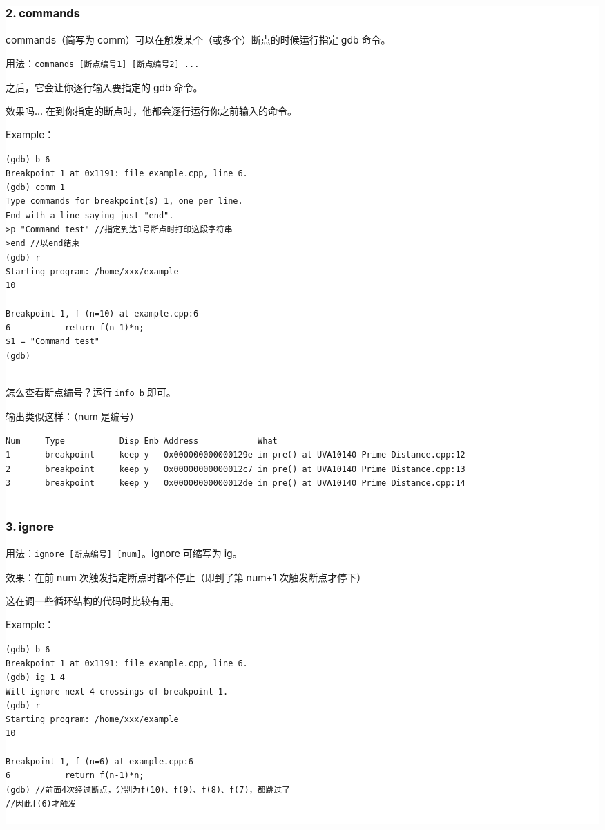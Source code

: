 ### 2. commands

commands（简写为 comm）可以在触发某个（或多个）断点的时候运行指定 gdb 命令。

用法：`commands [断点编号1] [断点编号2] ...`

之后，它会让你逐行输入要指定的 gdb 命令。

效果吗... 在到你指定的断点时，他都会逐行运行你之前输入的命令。

Example：

```
(gdb) b 6
Breakpoint 1 at 0x1191: file example.cpp, line 6.
(gdb) comm 1 
Type commands for breakpoint(s) 1, one per line.
End with a line saying just "end".
>p "Command test" //指定到达1号断点时打印这段字符串
>end //以end结束
(gdb) r
Starting program: /home/xxx/example 
10

Breakpoint 1, f (n=10) at example.cpp:6
6           return f(n-1)*n;
$1 = "Command test"
(gdb) 


```

怎么查看断点编号？运行 `info b` 即可。

输出类似这样：（num 是编号）

```
Num     Type           Disp Enb Address            What
1       breakpoint     keep y   0x000000000000129e in pre() at UVA10140 Prime Distance.cpp:12
2       breakpoint     keep y   0x00000000000012c7 in pre() at UVA10140 Prime Distance.cpp:13
3       breakpoint     keep y   0x00000000000012de in pre() at UVA10140 Prime Distance.cpp:14


```

### 3. ignore

用法：`ignore [断点编号] [num]`。ignore 可缩写为 ig。

效果：在前 num 次触发指定断点时都不停止（即到了第 num+1 次触发断点才停下）

这在调一些循环结构的代码时比较有用。

Example：

```
(gdb) b 6
Breakpoint 1 at 0x1191: file example.cpp, line 6.
(gdb) ig 1 4
Will ignore next 4 crossings of breakpoint 1.
(gdb) r
Starting program: /home/xxx/example 
10

Breakpoint 1, f (n=6) at example.cpp:6
6           return f(n-1)*n;
(gdb) //前面4次经过断点，分别为f(10)、f(9)、f(8)、f(7)，都跳过了
//因此f(6)才触发


```